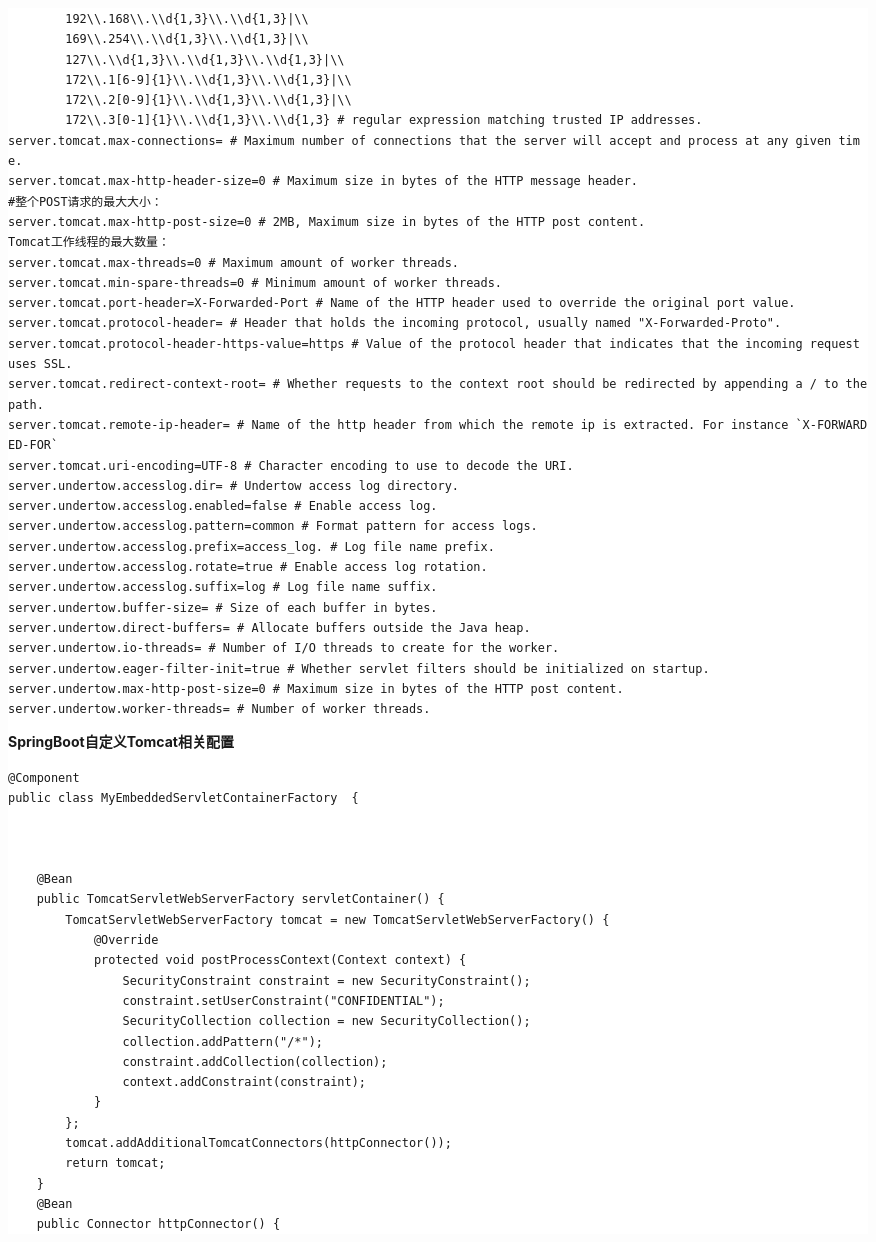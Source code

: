 ```properties
        192\\.168\\.\\d{1,3}\\.\\d{1,3}|\\
        169\\.254\\.\\d{1,3}\\.\\d{1,3}|\\
        127\\.\\d{1,3}\\.\\d{1,3}\\.\\d{1,3}|\\
        172\\.1[6-9]{1}\\.\\d{1,3}\\.\\d{1,3}|\\
        172\\.2[0-9]{1}\\.\\d{1,3}\\.\\d{1,3}|\\
        172\\.3[0-1]{1}\\.\\d{1,3}\\.\\d{1,3} # regular expression matching trusted IP addresses.
server.tomcat.max-connections= # Maximum number of connections that the server will accept and process at any given time.
server.tomcat.max-http-header-size=0 # Maximum size in bytes of the HTTP message header.
#整个POST请求的最大大小：
server.tomcat.max-http-post-size=0 # 2MB, Maximum size in bytes of the HTTP post content.
Tomcat工作线程的最大数量：
server.tomcat.max-threads=0 # Maximum amount of worker threads.
server.tomcat.min-spare-threads=0 # Minimum amount of worker threads.
server.tomcat.port-header=X-Forwarded-Port # Name of the HTTP header used to override the original port value.
server.tomcat.protocol-header= # Header that holds the incoming protocol, usually named "X-Forwarded-Proto".
server.tomcat.protocol-header-https-value=https # Value of the protocol header that indicates that the incoming request uses SSL.
server.tomcat.redirect-context-root= # Whether requests to the context root should be redirected by appending a / to the path.
server.tomcat.remote-ip-header= # Name of the http header from which the remote ip is extracted. For instance `X-FORWARDED-FOR`
server.tomcat.uri-encoding=UTF-8 # Character encoding to use to decode the URI.
server.undertow.accesslog.dir= # Undertow access log directory.
server.undertow.accesslog.enabled=false # Enable access log.
server.undertow.accesslog.pattern=common # Format pattern for access logs.
server.undertow.accesslog.prefix=access_log. # Log file name prefix.
server.undertow.accesslog.rotate=true # Enable access log rotation.
server.undertow.accesslog.suffix=log # Log file name suffix.
server.undertow.buffer-size= # Size of each buffer in bytes.
server.undertow.direct-buffers= # Allocate buffers outside the Java heap.
server.undertow.io-threads= # Number of I/O threads to create for the worker.
server.undertow.eager-filter-init=true # Whether servlet filters should be initialized on startup.
server.undertow.max-http-post-size=0 # Maximum size in bytes of the HTTP post content.
server.undertow.worker-threads= # Number of worker threads.
```

**SpringBoot自定义Tomcat相关配置** 
```
@Component
public class MyEmbeddedServletContainerFactory  {



    @Bean
    public TomcatServletWebServerFactory servletContainer() {
        TomcatServletWebServerFactory tomcat = new TomcatServletWebServerFactory() {
            @Override
            protected void postProcessContext(Context context) {
                SecurityConstraint constraint = new SecurityConstraint();
                constraint.setUserConstraint("CONFIDENTIAL");
                SecurityCollection collection = new SecurityCollection();
                collection.addPattern("/*");
                constraint.addCollection(collection);
                context.addConstraint(constraint);
            }
        };
        tomcat.addAdditionalTomcatConnectors(httpConnector());
        return tomcat;
    }
    @Bean
    public Connector httpConnector() {
```